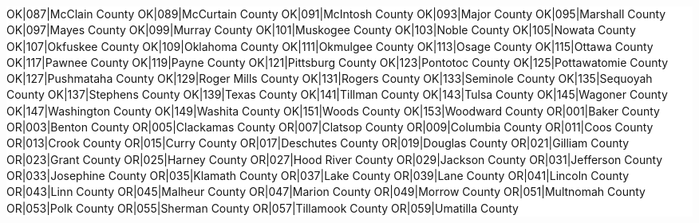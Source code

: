 OK|087|McClain County
OK|089|McCurtain County
OK|091|McIntosh County
OK|093|Major County
OK|095|Marshall County
OK|097|Mayes County
OK|099|Murray County
OK|101|Muskogee County
OK|103|Noble County
OK|105|Nowata County
OK|107|Okfuskee County
OK|109|Oklahoma County
OK|111|Okmulgee County
OK|113|Osage County
OK|115|Ottawa County
OK|117|Pawnee County
OK|119|Payne County
OK|121|Pittsburg County
OK|123|Pontotoc County
OK|125|Pottawatomie County
OK|127|Pushmataha County
OK|129|Roger Mills County
OK|131|Rogers County
OK|133|Seminole County
OK|135|Sequoyah County
OK|137|Stephens County
OK|139|Texas County
OK|141|Tillman County
OK|143|Tulsa County
OK|145|Wagoner County
OK|147|Washington County
OK|149|Washita County
OK|151|Woods County
OK|153|Woodward County
OR|001|Baker County
OR|003|Benton County
OR|005|Clackamas County
OR|007|Clatsop County
OR|009|Columbia County
OR|011|Coos County
OR|013|Crook County
OR|015|Curry County
OR|017|Deschutes County
OR|019|Douglas County
OR|021|Gilliam County
OR|023|Grant County
OR|025|Harney County
OR|027|Hood River County
OR|029|Jackson County
OR|031|Jefferson County
OR|033|Josephine County
OR|035|Klamath County
OR|037|Lake County
OR|039|Lane County
OR|041|Lincoln County
OR|043|Linn County
OR|045|Malheur County
OR|047|Marion County
OR|049|Morrow County
OR|051|Multnomah County
OR|053|Polk County
OR|055|Sherman County
OR|057|Tillamook County
OR|059|Umatilla County